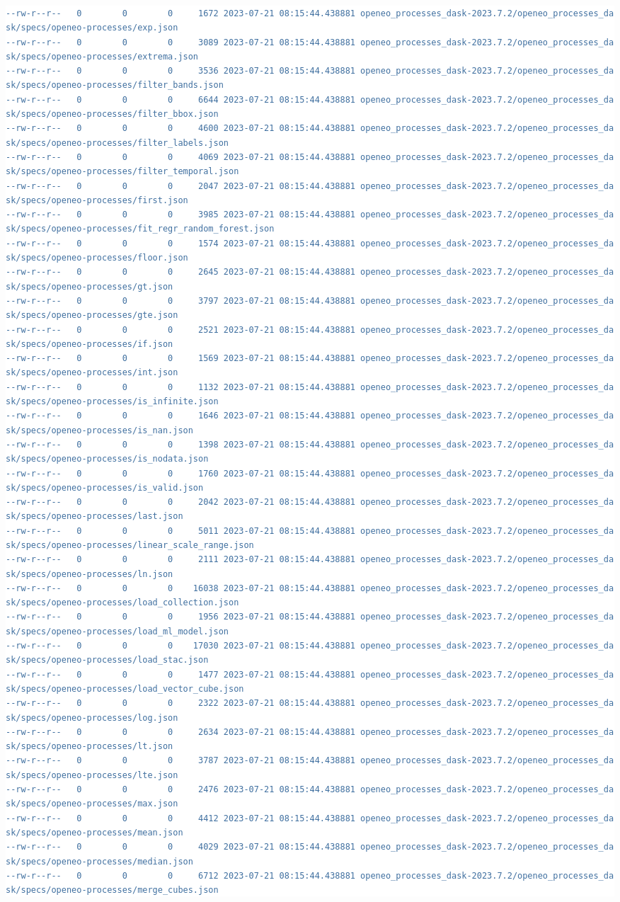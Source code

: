 ```diff
--rw-r--r--   0        0        0     1672 2023-07-21 08:15:44.438881 openeo_processes_dask-2023.7.2/openeo_processes_dask/specs/openeo-processes/exp.json
--rw-r--r--   0        0        0     3089 2023-07-21 08:15:44.438881 openeo_processes_dask-2023.7.2/openeo_processes_dask/specs/openeo-processes/extrema.json
--rw-r--r--   0        0        0     3536 2023-07-21 08:15:44.438881 openeo_processes_dask-2023.7.2/openeo_processes_dask/specs/openeo-processes/filter_bands.json
--rw-r--r--   0        0        0     6644 2023-07-21 08:15:44.438881 openeo_processes_dask-2023.7.2/openeo_processes_dask/specs/openeo-processes/filter_bbox.json
--rw-r--r--   0        0        0     4600 2023-07-21 08:15:44.438881 openeo_processes_dask-2023.7.2/openeo_processes_dask/specs/openeo-processes/filter_labels.json
--rw-r--r--   0        0        0     4069 2023-07-21 08:15:44.438881 openeo_processes_dask-2023.7.2/openeo_processes_dask/specs/openeo-processes/filter_temporal.json
--rw-r--r--   0        0        0     2047 2023-07-21 08:15:44.438881 openeo_processes_dask-2023.7.2/openeo_processes_dask/specs/openeo-processes/first.json
--rw-r--r--   0        0        0     3985 2023-07-21 08:15:44.438881 openeo_processes_dask-2023.7.2/openeo_processes_dask/specs/openeo-processes/fit_regr_random_forest.json
--rw-r--r--   0        0        0     1574 2023-07-21 08:15:44.438881 openeo_processes_dask-2023.7.2/openeo_processes_dask/specs/openeo-processes/floor.json
--rw-r--r--   0        0        0     2645 2023-07-21 08:15:44.438881 openeo_processes_dask-2023.7.2/openeo_processes_dask/specs/openeo-processes/gt.json
--rw-r--r--   0        0        0     3797 2023-07-21 08:15:44.438881 openeo_processes_dask-2023.7.2/openeo_processes_dask/specs/openeo-processes/gte.json
--rw-r--r--   0        0        0     2521 2023-07-21 08:15:44.438881 openeo_processes_dask-2023.7.2/openeo_processes_dask/specs/openeo-processes/if.json
--rw-r--r--   0        0        0     1569 2023-07-21 08:15:44.438881 openeo_processes_dask-2023.7.2/openeo_processes_dask/specs/openeo-processes/int.json
--rw-r--r--   0        0        0     1132 2023-07-21 08:15:44.438881 openeo_processes_dask-2023.7.2/openeo_processes_dask/specs/openeo-processes/is_infinite.json
--rw-r--r--   0        0        0     1646 2023-07-21 08:15:44.438881 openeo_processes_dask-2023.7.2/openeo_processes_dask/specs/openeo-processes/is_nan.json
--rw-r--r--   0        0        0     1398 2023-07-21 08:15:44.438881 openeo_processes_dask-2023.7.2/openeo_processes_dask/specs/openeo-processes/is_nodata.json
--rw-r--r--   0        0        0     1760 2023-07-21 08:15:44.438881 openeo_processes_dask-2023.7.2/openeo_processes_dask/specs/openeo-processes/is_valid.json
--rw-r--r--   0        0        0     2042 2023-07-21 08:15:44.438881 openeo_processes_dask-2023.7.2/openeo_processes_dask/specs/openeo-processes/last.json
--rw-r--r--   0        0        0     5011 2023-07-21 08:15:44.438881 openeo_processes_dask-2023.7.2/openeo_processes_dask/specs/openeo-processes/linear_scale_range.json
--rw-r--r--   0        0        0     2111 2023-07-21 08:15:44.438881 openeo_processes_dask-2023.7.2/openeo_processes_dask/specs/openeo-processes/ln.json
--rw-r--r--   0        0        0    16038 2023-07-21 08:15:44.438881 openeo_processes_dask-2023.7.2/openeo_processes_dask/specs/openeo-processes/load_collection.json
--rw-r--r--   0        0        0     1956 2023-07-21 08:15:44.438881 openeo_processes_dask-2023.7.2/openeo_processes_dask/specs/openeo-processes/load_ml_model.json
--rw-r--r--   0        0        0    17030 2023-07-21 08:15:44.438881 openeo_processes_dask-2023.7.2/openeo_processes_dask/specs/openeo-processes/load_stac.json
--rw-r--r--   0        0        0     1477 2023-07-21 08:15:44.438881 openeo_processes_dask-2023.7.2/openeo_processes_dask/specs/openeo-processes/load_vector_cube.json
--rw-r--r--   0        0        0     2322 2023-07-21 08:15:44.438881 openeo_processes_dask-2023.7.2/openeo_processes_dask/specs/openeo-processes/log.json
--rw-r--r--   0        0        0     2634 2023-07-21 08:15:44.438881 openeo_processes_dask-2023.7.2/openeo_processes_dask/specs/openeo-processes/lt.json
--rw-r--r--   0        0        0     3787 2023-07-21 08:15:44.438881 openeo_processes_dask-2023.7.2/openeo_processes_dask/specs/openeo-processes/lte.json
--rw-r--r--   0        0        0     2476 2023-07-21 08:15:44.438881 openeo_processes_dask-2023.7.2/openeo_processes_dask/specs/openeo-processes/max.json
--rw-r--r--   0        0        0     4412 2023-07-21 08:15:44.438881 openeo_processes_dask-2023.7.2/openeo_processes_dask/specs/openeo-processes/mean.json
--rw-r--r--   0        0        0     4029 2023-07-21 08:15:44.438881 openeo_processes_dask-2023.7.2/openeo_processes_dask/specs/openeo-processes/median.json
--rw-r--r--   0        0        0     6712 2023-07-21 08:15:44.438881 openeo_processes_dask-2023.7.2/openeo_processes_dask/specs/openeo-processes/merge_cubes.json
```